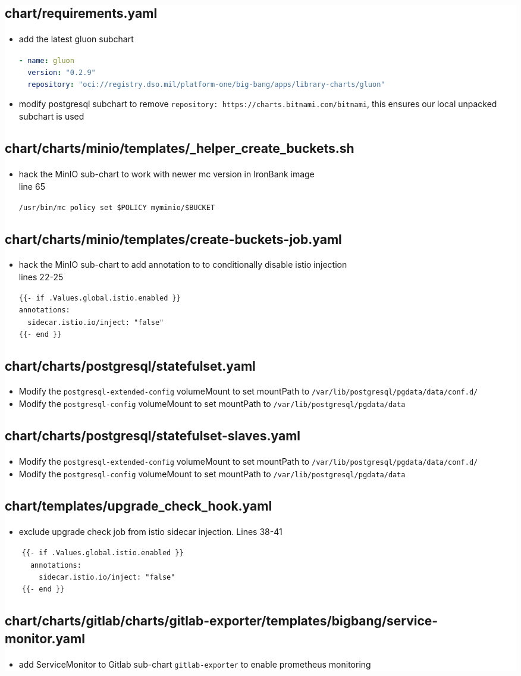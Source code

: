 ## chart/requirements.yaml
- add the latest gluon subchart
  ```yaml
  - name: gluon
    version: "0.2.9"
    repository: "oci://registry.dso.mil/platform-one/big-bang/apps/library-charts/gluon"
  ```
- modify postgresql subchart to remove `repository: https://charts.bitnami.com/bitnami`, this ensures our local unpacked subchart is used

## chart/charts/minio/templates/_helper_create_buckets.sh
- hack the MinIO sub-chart to work with newer mc version in IronBank image   
    line 65  
    ```
    /usr/bin/mc policy set $POLICY myminio/$BUCKET
    ```
    
## chart/charts/minio/templates/create-buckets-job.yaml    
- hack the MinIO sub-chart to add annotation to to conditionally disable istio injection   
    lines 22-25
    ```
    {{- if .Values.global.istio.enabled }}  
    annotations:
      sidecar.istio.io/inject: "false"
    {{- end }}
    ```

## chart/charts/postgresql/statefulset.yaml
- Modify the `postgresql-extended-config` volumeMount to set mountPath to `/var/lib/postgresql/pgdata/data/conf.d/`
- Modify the `postgresql-config` volumeMount to set mountPath to `/var/lib/postgresql/pgdata/data`

## chart/charts/postgresql/statefulset-slaves.yaml
- Modify the `postgresql-extended-config` volumeMount to set mountPath to `/var/lib/postgresql/pgdata/data/conf.d/`
- Modify the `postgresql-config` volumeMount to set mountPath to `/var/lib/postgresql/pgdata/data`

## chart/templates/upgrade_check_hook.yaml
- exclude upgrade check job from istio sidecar injection. Lines 38-41
```
    {{- if .Values.global.istio.enabled }}  
      annotations:
        sidecar.istio.io/inject: "false"
    {{- end }}
```

## chart/charts/gitlab/charts/gitlab-exporter/templates/bigbang/service-monitor.yaml
- add ServiceMonitor to Gitlab sub-chart ```gitlab-exporter``` to enable prometheus monitoring
  
